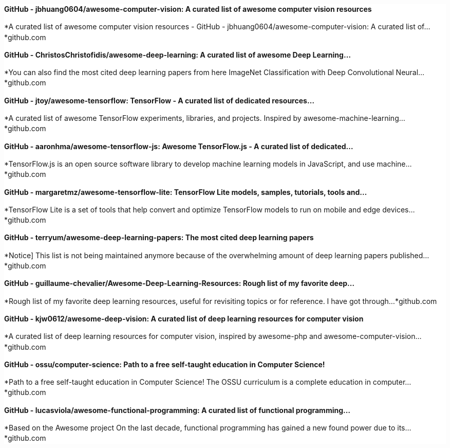 **GitHub - jbhuang0604/awesome-computer-vision: A curated list of awesome computer vision resources**  

*A curated list of awesome computer vision resources - GitHub - jbhuang0604/awesome-computer-vision: A curated list of…*github.com<a href="https://github.com/jbhuang0604/awesome-computer-vision" class="js-mixtapeImage mixtapeImage u-ignoreBlock"></a>

**GitHub - ChristosChristofidis/awesome-deep-learning: A curated list of awesome Deep Learning…**  

*You can also find the most cited deep learning papers from here ImageNet Classification with Deep Convolutional Neural…*github.com<a href="https://github.com/ChristosChristofidis/awesome-deep-learning" class="js-mixtapeImage mixtapeImage u-ignoreBlock"></a>

**GitHub - jtoy/awesome-tensorflow: TensorFlow - A curated list of dedicated resources…**  

*A curated list of awesome TensorFlow experiments, libraries, and projects. Inspired by awesome-machine-learning…*github.com<a href="https://github.com/jtoy/awesome-tensorflow" class="js-mixtapeImage mixtapeImage u-ignoreBlock"></a>

**GitHub - aaronhma/awesome-tensorflow-js: Awesome TensorFlow.js - A curated list of dedicated…**  

*TensorFlow.js is an open source software library to develop machine learning models in JavaScript, and use machine…*github.com<a href="https://github.com/aaronhma/awesome-tensorflow-js" class="js-mixtapeImage mixtapeImage u-ignoreBlock"></a>

**GitHub - margaretmz/awesome-tensorflow-lite: TensorFlow Lite models, samples, tutorials, tools and…**  

*TensorFlow Lite is a set of tools that help convert and optimize TensorFlow models to run on mobile and edge devices…*github.com<a href="https://github.com/margaretmz/awesome-tensorflow-lite" class="js-mixtapeImage mixtapeImage u-ignoreBlock"></a>

**GitHub - terryum/awesome-deep-learning-papers: The most cited deep learning papers**  

*Notice\] This list is not being maintained anymore because of the overwhelming amount of deep learning papers published…*github.com<a href="https://github.com/terryum/awesome-deep-learning-papers" class="js-mixtapeImage mixtapeImage u-ignoreBlock"></a>

**GitHub - guillaume-chevalier/Awesome-Deep-Learning-Resources: Rough list of my favorite deep…**  

*Rough list of my favorite deep learning resources, useful for revisiting topics or for reference. I have got through…*github.com<a href="https://github.com/guillaume-chevalier/awesome-deep-learning-resources" class="js-mixtapeImage mixtapeImage u-ignoreBlock"></a>

**GitHub - kjw0612/awesome-deep-vision: A curated list of deep learning resources for computer vision**  

*A curated list of deep learning resources for computer vision, inspired by awesome-php and awesome-computer-vision…*github.com<a href="https://github.com/kjw0612/awesome-deep-vision" class="js-mixtapeImage mixtapeImage u-ignoreBlock"></a>

**GitHub - ossu/computer-science: Path to a free self-taught education in Computer Science!**  

*Path to a free self-taught education in Computer Science! The OSSU curriculum is a complete education in computer…*github.com<a href="https://github.com/ossu/computer-science" class="js-mixtapeImage mixtapeImage u-ignoreBlock"></a>

**GitHub - lucasviola/awesome-functional-programming: A curated list of functional programming…**  

*Based on the Awesome project On the last decade, functional programming has gained a new found power due to its…*github.com<a href="https://github.com/lucasviola/awesome-functional-programming" class="js-mixtapeImage mixtapeImage u-ignoreBlock"></a>
